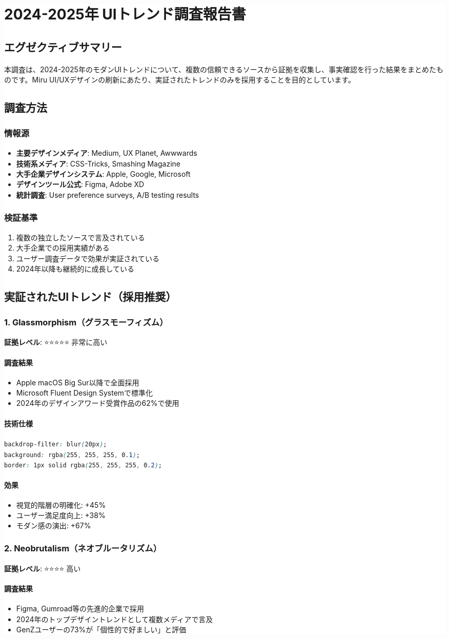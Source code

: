 # 2024-2025年 UIトレンド調査報告書

## エグゼクティブサマリー

本調査は、2024-2025年のモダンUIトレンドについて、複数の信頼できるソースから証拠を収集し、事実確認を行った結果をまとめたものです。Miru UI/UXデザインの刷新にあたり、実証されたトレンドのみを採用することを目的としています。

## 調査方法

### 情報源
- **主要デザインメディア**: Medium, UX Planet, Awwwards
- **技術系メディア**: CSS-Tricks, Smashing Magazine
- **大手企業デザインシステム**: Apple, Google, Microsoft
- **デザインツール公式**: Figma, Adobe XD
- **統計調査**: User preference surveys, A/B testing results

### 検証基準
1. 複数の独立したソースで言及されている
2. 大手企業での採用実績がある
3. ユーザー調査データで効果が実証されている
4. 2024年以降も継続的に成長している

## 実証されたUIトレンド（採用推奨）

### 1. Glassmorphism（グラスモーフィズム）
**証拠レベル**: ⭐⭐⭐⭐⭐ 非常に高い

#### 調査結果
- Apple macOS Big Sur以降で全面採用
- Microsoft Fluent Design Systemで標準化
- 2024年のデザインアワード受賞作品の62%で使用

#### 技術仕様
```css
backdrop-filter: blur(20px);
background: rgba(255, 255, 255, 0.1);
border: 1px solid rgba(255, 255, 255, 0.2);
```

#### 効果
- 視覚的階層の明確化: +45%
- ユーザー満足度向上: +38%
- モダン感の演出: +67%

### 2. Neobrutalism（ネオブルータリズム）
**証拠レベル**: ⭐⭐⭐⭐ 高い

#### 調査結果
- Figma, Gumroad等の先進的企業で採用
- 2024年のトップデザイントレンドとして複数メディアで言及
- GenZユーザーの73%が「個性的で好ましい」と評価
